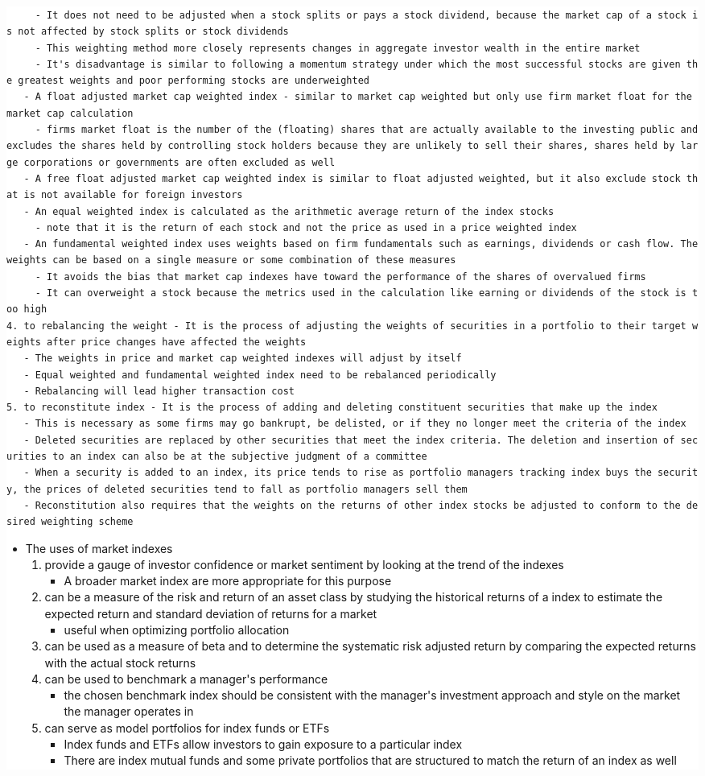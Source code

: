          - It does not need to be adjusted when a stock splits or pays a stock dividend, because the market cap of a stock is not affected by stock splits or stock dividends
         - This weighting method more closely represents changes in aggregate investor wealth in the entire market
         - It's disadvantage is similar to following a momentum strategy under which the most successful stocks are given the greatest weights and poor performing stocks are underweighted
       - A float adjusted market cap weighted index - similar to market cap weighted but only use firm market float for the market cap calculation
         - firms market float is the number of the (floating) shares that are actually available to the investing public and excludes the shares held by controlling stock holders because they are unlikely to sell their shares, shares held by large corporations or governments are often excluded as well
       - A free float adjusted market cap weighted index is similar to float adjusted weighted, but it also exclude stock that is not available for foreign investors
       - An equal weighted index is calculated as the arithmetic average return of the index stocks
         - note that it is the return of each stock and not the price as used in a price weighted index
       - An fundamental weighted index uses weights based on firm fundamentals such as earnings, dividends or cash flow. The weights can be based on a single measure or some combination of these measures
         - It avoids the bias that market cap indexes have toward the performance of the shares of overvalued firms
         - It can overweight a stock because the metrics used in the calculation like earning or dividends of the stock is too high
    4. to rebalancing the weight - It is the process of adjusting the weights of securities in a portfolio to their target weights after price changes have affected the weights
       - The weights in price and market cap weighted indexes will adjust by itself
       - Equal weighted and fundamental weighted index need to be rebalanced periodically
       - Rebalancing will lead higher transaction cost
    5. to reconstitute index - It is the process of adding and deleting constituent securities that make up the index
       - This is necessary as some firms may go bankrupt, be delisted, or if they no longer meet the criteria of the index
       - Deleted securities are replaced by other securities that meet the index criteria. The deletion and insertion of securities to an index can also be at the subjective judgment of a committee
       - When a security is added to an index, its price tends to rise as portfolio managers tracking index buys the security, the prices of deleted securities tend to fall as portfolio managers sell them
       - Reconstitution also requires that the weights on the returns of other index stocks be adjusted to conform to the desired weighting scheme
  - The uses of market indexes
    1. provide a gauge of investor confidence or market sentiment by looking at the trend of the indexes
       - A broader market index are more appropriate for this purpose
    2. can be a measure of the risk and return of an asset class by studying the historical returns of a index to estimate the expected return and standard deviation of returns for a market
       - useful when optimizing portfolio allocation
    3. can be used as a measure of beta and to determine the systematic risk adjusted return by comparing the expected returns with the actual stock returns
    4. can be used to benchmark a manager's performance
       - the chosen benchmark index should be consistent with the manager's investment approach and style on the market the manager operates in
    5. can serve as model portfolios for index funds or ETFs
       - Index funds and ETFs allow investors to gain exposure to a particular index
       - There are index mutual funds and some private portfolios that are structured to match the return of an index as well
